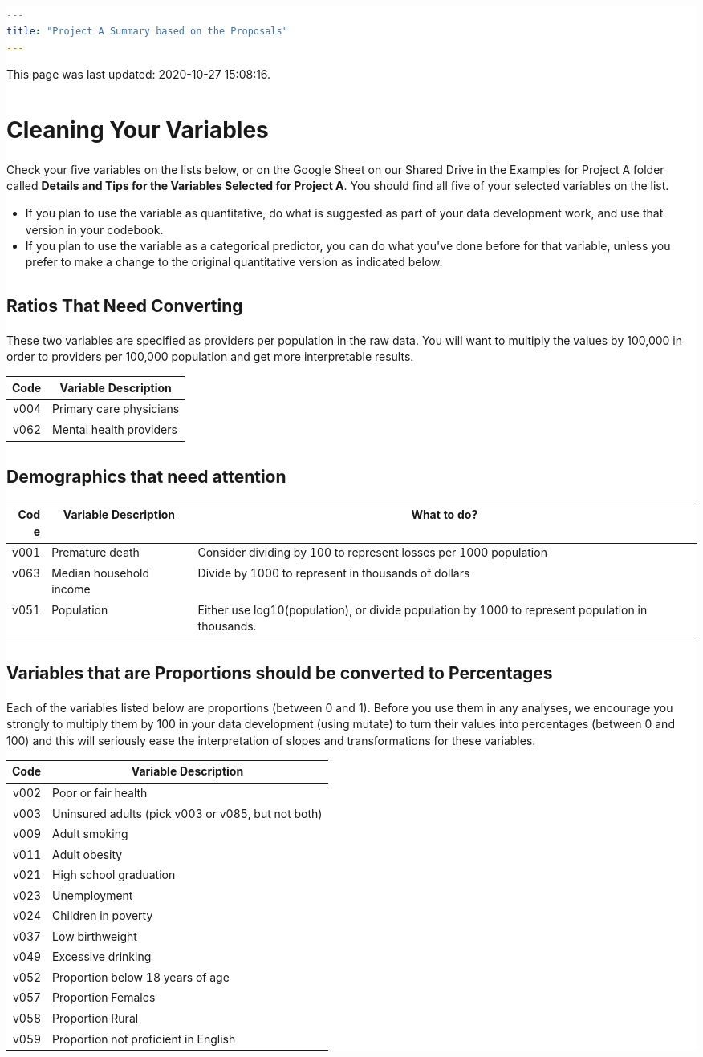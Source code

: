```yaml
---
title: "Project A Summary based on the Proposals"
---
```


This page was last updated: 2020-10-27 15:08:16.



# Cleaning Your Variables

Check your five variables on the lists below, or on the Google Sheet on our Shared Drive in the Examples for Project A folder called **Details and Tips for the Variables Selected for Project A**. You should find all five of your selected variables on the list. 

- If you plan to use the variable as quantitative, do what is suggested as part of your data development work, and use that version in your codebook.
- If you plan to use the variable as a categorical predictor, you can do what you've done before for that variable, unless you prefer to make a change to the original quantitative version as indicated below.

## Ratios That Need Converting

These two variables are specified as providers per population in the raw data. You will want to multiply the values by 100,000 in order to providers per 100,000 population and get more interpretable results.

Code | Variable Description
---: | ---------------------------------------------
v004 |	Primary care physicians
v062 |	Mental health providers

## Demographics that need attention

Code | Variable Description | What to do?
---: | ----------- | ---------------
v001 |	Premature death	| Consider dividing by 100 to represent losses per 1000 population
v063 |	Median household income | Divide by 1000 to represent in thousands of dollars
v051 |	Population |	Either use log10(population), or divide population by 1000 to represent population in thousands.

## Variables that are Proportions should be converted to Percentages

Each of the variables listed below are proportions (between 0 and 1). Before you use them in any analyses, we encourage you strongly to multiply them by 100 in your data development (using mutate) to turn their values into percentages (between 0 and 100) and this will seriously ease the interpretation of slopes and transformations for these variables.

Code | Variable Description
---: | ---------------------------------------------
v002 |	Poor or fair health
v003 |  Uninsured adults (pick v003 or v085, but not both)
v009 |	Adult smoking
v011 |	Adult obesity
v021 |	High school graduation
v023 |	Unemployment
v024 |	Children in poverty
v037 |	Low birthweight
v049 |	Excessive drinking
v052 |	Proportion below 18 years of age
v057 |	Proportion Females
v058 |	Proportion Rural
v059 |  Proportion not proficient in English